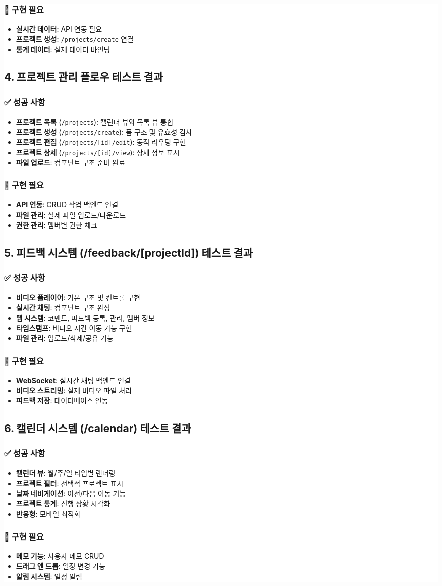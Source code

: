 ### 🔧 구현 필요
- **실시간 데이터**: API 연동 필요
- **프로젝트 생성**: `/projects/create` 연결
- **통계 데이터**: 실제 데이터 바인딩

## 4. 프로젝트 관리 플로우 테스트 결과

### ✅ 성공 사항
- **프로젝트 목록** (`/projects`): 캘린더 뷰와 목록 뷰 통합
- **프로젝트 생성** (`/projects/create`): 폼 구조 및 유효성 검사
- **프로젝트 편집** (`/projects/[id]/edit`): 동적 라우팅 구현
- **프로젝트 상세** (`/projects/[id]/view`): 상세 정보 표시
- **파일 업로드**: 컴포넌트 구조 준비 완료

### 🔧 구현 필요
- **API 연동**: CRUD 작업 백엔드 연결
- **파일 관리**: 실제 파일 업로드/다운로드
- **권한 관리**: 멤버별 권한 체크

## 5. 피드백 시스템 (/feedback/[projectId]) 테스트 결과

### ✅ 성공 사항
- **비디오 플레이어**: 기본 구조 및 컨트롤 구현
- **실시간 채팅**: 컴포넌트 구조 완성
- **탭 시스템**: 코멘트, 피드백 등록, 관리, 멤버 정보
- **타임스탬프**: 비디오 시간 이동 기능 구현
- **파일 관리**: 업로드/삭제/공유 기능

### 🔧 구현 필요
- **WebSocket**: 실시간 채팅 백엔드 연결
- **비디오 스트리밍**: 실제 비디오 파일 처리
- **피드백 저장**: 데이터베이스 연동

## 6. 캘린더 시스템 (/calendar) 테스트 결과

### ✅ 성공 사항
- **캘린더 뷰**: 월/주/일 타입별 렌더링
- **프로젝트 필터**: 선택적 프로젝트 표시
- **날짜 네비게이션**: 이전/다음 이동 기능
- **프로젝트 통계**: 진행 상황 시각화
- **반응형**: 모바일 최적화

### 🔧 구현 필요
- **메모 기능**: 사용자 메모 CRUD
- **드래그 앤 드롭**: 일정 변경 기능
- **알림 시스템**: 일정 알림

